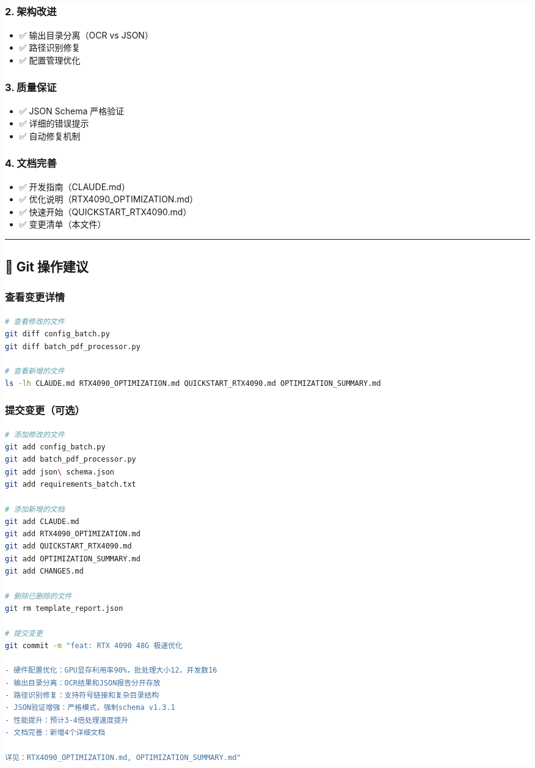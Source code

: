 ### 2. 架构改进
- ✅ 输出目录分离（OCR vs JSON）
- ✅ 路径识别修复
- ✅ 配置管理优化

### 3. 质量保证
- ✅ JSON Schema 严格验证
- ✅ 详细的错误提示
- ✅ 自动修复机制

### 4. 文档完善
- ✅ 开发指南（CLAUDE.md）
- ✅ 优化说明（RTX4090_OPTIMIZATION.md）
- ✅ 快速开始（QUICKSTART_RTX4090.md）
- ✅ 变更清单（本文件）

---

## 🔧 Git 操作建议

### 查看变更详情

```bash
# 查看修改的文件
git diff config_batch.py
git diff batch_pdf_processor.py

# 查看新增的文件
ls -lh CLAUDE.md RTX4090_OPTIMIZATION.md QUICKSTART_RTX4090.md OPTIMIZATION_SUMMARY.md
```

### 提交变更（可选）

```bash
# 添加修改的文件
git add config_batch.py
git add batch_pdf_processor.py
git add json\ schema.json
git add requirements_batch.txt

# 添加新增的文档
git add CLAUDE.md
git add RTX4090_OPTIMIZATION.md
git add QUICKSTART_RTX4090.md
git add OPTIMIZATION_SUMMARY.md
git add CHANGES.md

# 删除已删除的文件
git rm template_report.json

# 提交变更
git commit -m "feat: RTX 4090 48G 极速优化

- 硬件配置优化：GPU显存利用率90%，批处理大小12，并发数16
- 输出目录分离：OCR结果和JSON报告分开存放
- 路径识别修复：支持符号链接和复杂目录结构
- JSON验证增强：严格模式，强制schema v1.3.1
- 性能提升：预计3-4倍处理速度提升
- 文档完善：新增4个详细文档

详见：RTX4090_OPTIMIZATION.md, OPTIMIZATION_SUMMARY.md"
```
